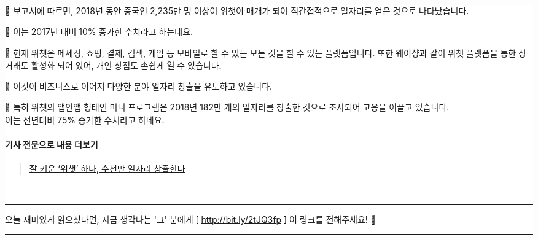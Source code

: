 📍 보고서에 따르면, 2018년 동안 중국인 2,235만 명 이상이 위챗이 매개가 되어 직간접적으로 일자리를 얻은 것으로 나타났습니다. 

📍 이는 2017년 대비 10% 증가한 수치라고 하는데요.

📍 현재 위챗은 메세징, 쇼핑, 결제, 검색, 게임 등 모바일로 할 수 있는 모든 것을 할 수 있는 플랫폼입니다.
또한 웨이샹과 같이 위챗 플랫폼을 통한 상거래도 활성화 되어 있어, 개인 상점도 손쉽게 열 수 있습니다. 

📍 이것이 비즈니스로 이어져 다양한 분야 일자리 창출을 유도하고 있습니다.

📍 특히 위챗의 앱인앱 형태인 미니 프로그램은 2018년 182만 개의 일자리를 창출한 것으로 조사되어 고용을 이끌고 있습니다.   
이는 전년대비 75% 증가한 수치라고 하네요.
   

#### 기사 전문으로 내용 더보기

> [잘 키운 ‘위챗’ 하나, 수천만 일자리 창출한다](https://platum.kr/archives/117478)


<br>


- - -

오늘 재미있게 읽으셨다면, 지금 생각나는 '그' 분에게 [ http://bit.ly/2tJQ3fp ] 이 링크를 전해주세요! 🥰

- - -
